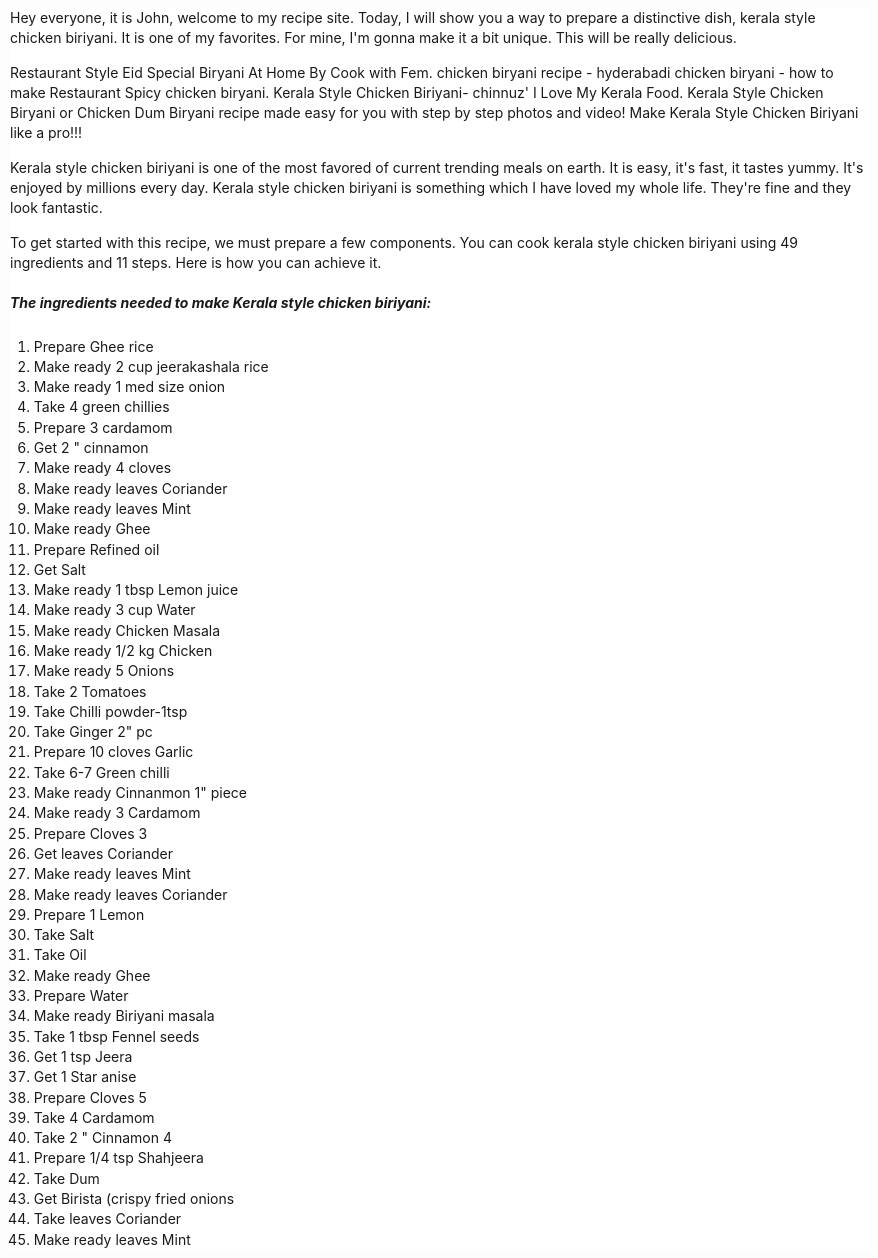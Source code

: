 Hey everyone, it is John, welcome to my recipe site. Today, I will show you a way to prepare a distinctive dish, kerala style chicken biriyani. It is one of my favorites. For mine, I'm gonna make it a bit unique. This will be really delicious.

Restaurant Style Eid Special Biryani At Home By Cook with Fem. chicken biryani recipe - hyderabadi chicken biryani - how to make Restaurant Spicy chicken biryani. Kerala Style Chicken Biriyani- chinnuz&#39; I Love My Kerala Food. Kerala Style Chicken Biryani or Chicken Dum Biryani recipe made easy for you with step by step photos and video! Make Kerala Style Chicken Biriyani like a pro!!!

Kerala style chicken biriyani is one of the most favored of current trending meals on earth. It is easy, it's fast, it tastes yummy. It's enjoyed by millions every day. Kerala style chicken biriyani is something which I have loved my whole life. They're fine and they look fantastic.


To get started with this recipe, we must prepare a few components. You can cook kerala style chicken biriyani using 49 ingredients and 11 steps. Here is how you can achieve it.



##### The ingredients needed to make Kerala style chicken biriyani:

1. Prepare  Ghee rice
1. Make ready 2 cup jeerakashala rice
1. Make ready 1 med size onion
1. Take 4 green chillies
1. Prepare 3 cardamom
1. Get 2 &#34; cinnamon
1. Make ready 4 cloves
1. Make ready leaves Coriander
1. Make ready leaves Mint
1. Make ready  Ghee
1. Prepare  Refined oil
1. Get  Salt
1. Make ready 1 tbsp Lemon juice
1. Make ready 3 cup Water
1. Make ready  Chicken Masala
1. Make ready 1/2 kg Chicken
1. Make ready 5 Onions
1. Take 2 Tomatoes
1. Take  Chilli powder-1tsp
1. Take  Ginger 2&#34; pc
1. Prepare 10 cloves Garlic
1. Take 6-7 Green chilli
1. Make ready  Cinnanmon 1&#34; piece
1. Make ready 3 Cardamom
1. Prepare Cloves 3
1. Get leaves Coriander
1. Make ready leaves Mint
1. Make ready leaves Coriander
1. Prepare 1 Lemon
1. Take  Salt
1. Take  Oil
1. Make ready  Ghee
1. Prepare  Water
1. Make ready  Biriyani masala
1. Take 1 tbsp Fennel seeds
1. Get 1 tsp Jeera
1. Get 1 Star anise
1. Prepare Cloves 5
1. Take 4 Cardamom
1. Take 2 &#34; Cinnamon 4
1. Prepare 1/4 tsp Shahjeera
1. Take  Dum
1. Get  Birista (crispy fried onions
1. Take leaves Coriander
1. Make ready leaves Mint